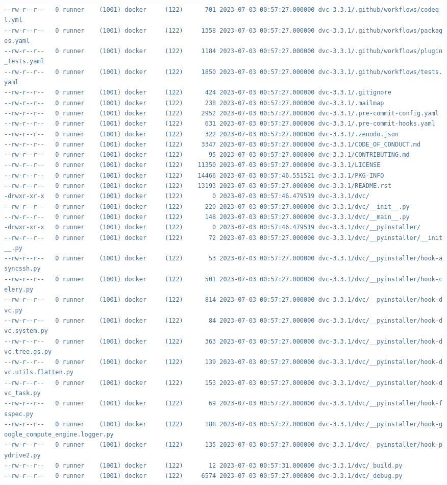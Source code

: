 ```diff
--rw-r--r--   0 runner    (1001) docker     (122)      701 2023-07-03 00:57:27.000000 dvc-3.3.1/.github/workflows/codeql.yml
--rw-r--r--   0 runner    (1001) docker     (122)     1358 2023-07-03 00:57:27.000000 dvc-3.3.1/.github/workflows/packages.yaml
--rw-r--r--   0 runner    (1001) docker     (122)     1184 2023-07-03 00:57:27.000000 dvc-3.3.1/.github/workflows/plugin_tests.yaml
--rw-r--r--   0 runner    (1001) docker     (122)     1850 2023-07-03 00:57:27.000000 dvc-3.3.1/.github/workflows/tests.yaml
--rw-r--r--   0 runner    (1001) docker     (122)      424 2023-07-03 00:57:27.000000 dvc-3.3.1/.gitignore
--rw-r--r--   0 runner    (1001) docker     (122)      238 2023-07-03 00:57:27.000000 dvc-3.3.1/.mailmap
--rw-r--r--   0 runner    (1001) docker     (122)     2952 2023-07-03 00:57:27.000000 dvc-3.3.1/.pre-commit-config.yaml
--rw-r--r--   0 runner    (1001) docker     (122)      631 2023-07-03 00:57:27.000000 dvc-3.3.1/.pre-commit-hooks.yaml
--rw-r--r--   0 runner    (1001) docker     (122)      322 2023-07-03 00:57:27.000000 dvc-3.3.1/.zenodo.json
--rw-r--r--   0 runner    (1001) docker     (122)     3347 2023-07-03 00:57:27.000000 dvc-3.3.1/CODE_OF_CONDUCT.md
--rw-r--r--   0 runner    (1001) docker     (122)       95 2023-07-03 00:57:27.000000 dvc-3.3.1/CONTRIBUTING.md
--rw-r--r--   0 runner    (1001) docker     (122)    11350 2023-07-03 00:57:27.000000 dvc-3.3.1/LICENSE
--rw-r--r--   0 runner    (1001) docker     (122)    14466 2023-07-03 00:57:46.551521 dvc-3.3.1/PKG-INFO
--rw-r--r--   0 runner    (1001) docker     (122)    13193 2023-07-03 00:57:27.000000 dvc-3.3.1/README.rst
-drwxr-xr-x   0 runner    (1001) docker     (122)        0 2023-07-03 00:57:46.479519 dvc-3.3.1/dvc/
--rw-r--r--   0 runner    (1001) docker     (122)      220 2023-07-03 00:57:27.000000 dvc-3.3.1/dvc/__init__.py
--rw-r--r--   0 runner    (1001) docker     (122)      148 2023-07-03 00:57:27.000000 dvc-3.3.1/dvc/__main__.py
-drwxr-xr-x   0 runner    (1001) docker     (122)        0 2023-07-03 00:57:46.479519 dvc-3.3.1/dvc/__pyinstaller/
--rw-r--r--   0 runner    (1001) docker     (122)       72 2023-07-03 00:57:27.000000 dvc-3.3.1/dvc/__pyinstaller/__init__.py
--rw-r--r--   0 runner    (1001) docker     (122)       53 2023-07-03 00:57:27.000000 dvc-3.3.1/dvc/__pyinstaller/hook-asyncssh.py
--rw-r--r--   0 runner    (1001) docker     (122)      501 2023-07-03 00:57:27.000000 dvc-3.3.1/dvc/__pyinstaller/hook-celery.py
--rw-r--r--   0 runner    (1001) docker     (122)      814 2023-07-03 00:57:27.000000 dvc-3.3.1/dvc/__pyinstaller/hook-dvc.py
--rw-r--r--   0 runner    (1001) docker     (122)       84 2023-07-03 00:57:27.000000 dvc-3.3.1/dvc/__pyinstaller/hook-dvc.system.py
--rw-r--r--   0 runner    (1001) docker     (122)      363 2023-07-03 00:57:27.000000 dvc-3.3.1/dvc/__pyinstaller/hook-dvc.tree.gs.py
--rw-r--r--   0 runner    (1001) docker     (122)      139 2023-07-03 00:57:27.000000 dvc-3.3.1/dvc/__pyinstaller/hook-dvc.utils.flatten.py
--rw-r--r--   0 runner    (1001) docker     (122)      153 2023-07-03 00:57:27.000000 dvc-3.3.1/dvc/__pyinstaller/hook-dvc_task.py
--rw-r--r--   0 runner    (1001) docker     (122)       69 2023-07-03 00:57:27.000000 dvc-3.3.1/dvc/__pyinstaller/hook-fsspec.py
--rw-r--r--   0 runner    (1001) docker     (122)      188 2023-07-03 00:57:27.000000 dvc-3.3.1/dvc/__pyinstaller/hook-google_compute_engine.logger.py
--rw-r--r--   0 runner    (1001) docker     (122)      135 2023-07-03 00:57:27.000000 dvc-3.3.1/dvc/__pyinstaller/hook-pydrive2.py
--rw-r--r--   0 runner    (1001) docker     (122)       12 2023-07-03 00:57:31.000000 dvc-3.3.1/dvc/_build.py
--rw-r--r--   0 runner    (1001) docker     (122)     6574 2023-07-03 00:57:27.000000 dvc-3.3.1/dvc/_debug.py
```